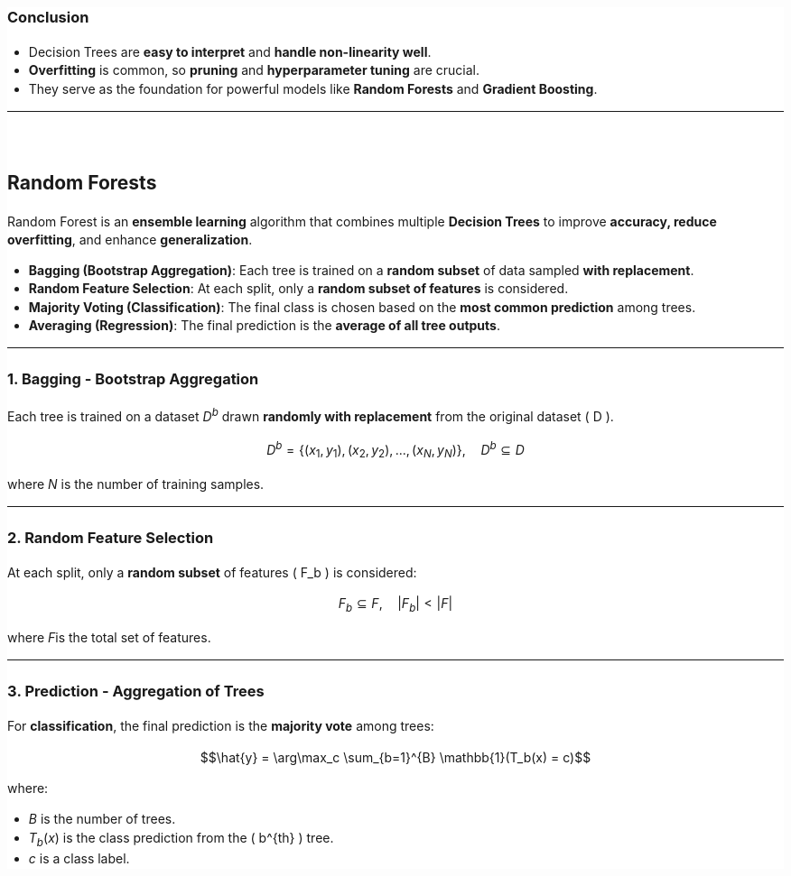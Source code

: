### **Conclusion**
- Decision Trees are **easy to interpret** and **handle non-linearity well**.
- **Overfitting** is common, so **pruning** and **hyperparameter tuning** are crucial.
- They serve as the foundation for powerful models like **Random Forests** and **Gradient Boosting**.

____


<br>

## **Random Forests**
Random Forest is an **ensemble learning** algorithm that combines multiple **Decision Trees** to improve **accuracy, reduce overfitting**, and enhance **generalization**.

- **Bagging (Bootstrap Aggregation)**: Each tree is trained on a **random subset** of data sampled **with replacement**.
- **Random Feature Selection**: At each split, only a **random subset of features** is considered.
- **Majority Voting (Classification)**: The final class is chosen based on the **most common prediction** among trees.
- **Averaging (Regression)**: The final prediction is the **average of all tree outputs**.

---

### **1. Bagging - Bootstrap Aggregation**
Each tree is trained on a dataset $D^b$ drawn **randomly with replacement** from the original dataset \( D \).

```math
D^b = \{(x_1, y_1), (x_2, y_2), ..., (x_N, y_N)\}, \quad D^b \subseteq D
```

where $N$ is the number of training samples.

---

### **2️. Random Feature Selection**
At each split, only a **random subset** of features \( F_b \) is considered:

```math
F_b \subseteq F, \quad |F_b| < |F|
```

where $F$is the total set of features.

---

### **3️. Prediction - Aggregation of Trees**
For **classification**, the final prediction is the **majority vote** among trees:

```math
\hat{y} = \arg\max_c \sum_{b=1}^{B} \mathbb{1}(T_b(x) = c)
```
where:
- $B$ is the number of trees.
- $T_b(x)$ is the class prediction from the \( b^{th} \) tree.
- $c$ is a class label.
